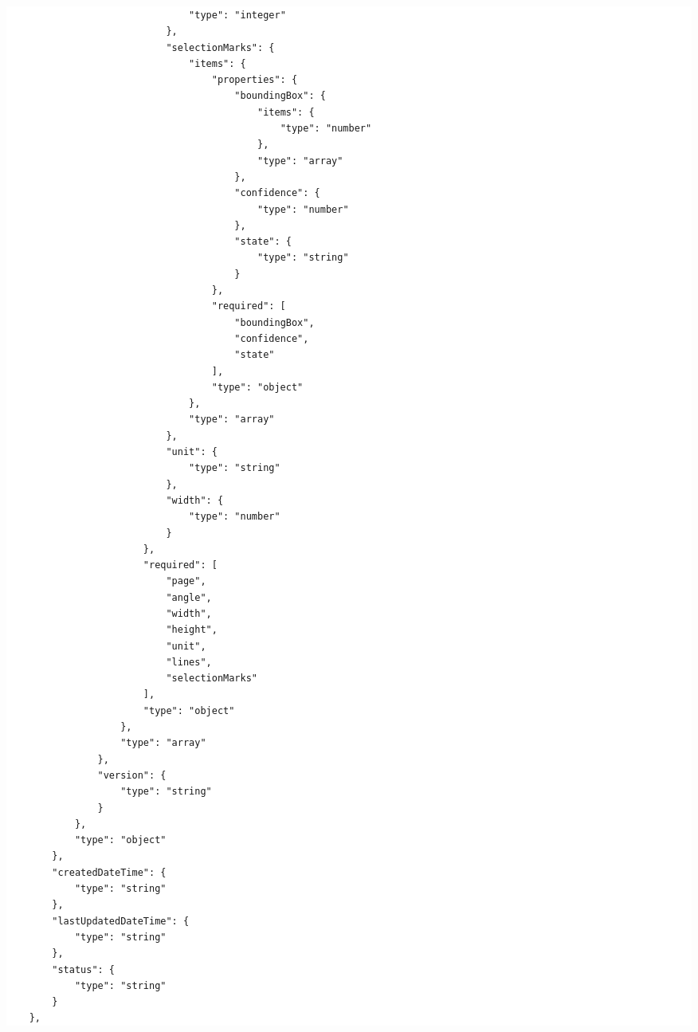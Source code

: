 ```
                                "type": "integer"
                            },
                            "selectionMarks": {
                                "items": {
                                    "properties": {
                                        "boundingBox": {
                                            "items": {
                                                "type": "number"
                                            },
                                            "type": "array"
                                        },
                                        "confidence": {
                                            "type": "number"
                                        },
                                        "state": {
                                            "type": "string"
                                        }
                                    },
                                    "required": [
                                        "boundingBox",
                                        "confidence",
                                        "state"
                                    ],
                                    "type": "object"
                                },
                                "type": "array"
                            },
                            "unit": {
                                "type": "string"
                            },
                            "width": {
                                "type": "number"
                            }
                        },
                        "required": [
                            "page",
                            "angle",
                            "width",
                            "height",
                            "unit",
                            "lines",
                            "selectionMarks"
                        ],
                        "type": "object"
                    },
                    "type": "array"
                },
                "version": {
                    "type": "string"
                }
            },
            "type": "object"
        },
        "createdDateTime": {
            "type": "string"
        },
        "lastUpdatedDateTime": {
            "type": "string"
        },
        "status": {
            "type": "string"
        }
    },
```